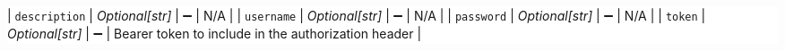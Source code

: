 | `description`                                                                                                                                                                                                                                                                                                                                    | *Optional[str]*                                                                                                                                                                                                                                                                                                                                  | :heavy_minus_sign:                                                                                                                                                                                                                                                                                                                               | N/A                                                                                                                                                                                                                                                                                                                                              |
| `username`                                                                                                                                                                                                                                                                                                                                       | *Optional[str]*                                                                                                                                                                                                                                                                                                                                  | :heavy_minus_sign:                                                                                                                                                                                                                                                                                                                               | N/A                                                                                                                                                                                                                                                                                                                                              |
| `password`                                                                                                                                                                                                                                                                                                                                       | *Optional[str]*                                                                                                                                                                                                                                                                                                                                  | :heavy_minus_sign:                                                                                                                                                                                                                                                                                                                               | N/A                                                                                                                                                                                                                                                                                                                                              |
| `token`                                                                                                                                                                                                                                                                                                                                          | *Optional[str]*                                                                                                                                                                                                                                                                                                                                  | :heavy_minus_sign:                                                                                                                                                                                                                                                                                                                               | Bearer token to include in the authorization header                                                                                                                                                                                                                                                                                              |